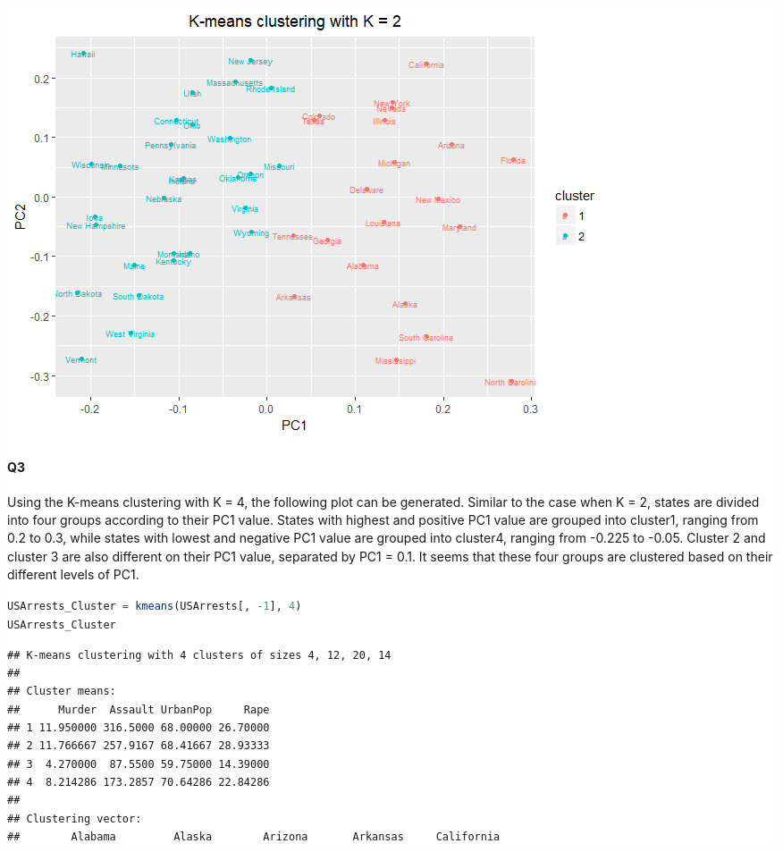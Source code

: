 ![](assignment8_files/figure-markdown_github/unnamed-chunk-4-1.png)

#### Q3

Using the K-means clustering with K = 4, the following plot can be generated. Similar to the case when K = 2, states are divided into four groups according to their PC1 value. States with highest and positive PC1 value are grouped into cluster1, ranging from 0.2 to 0.3, while states with lowest and negative PC1 value are grouped into cluster4, ranging from -0.225 to -0.05. Cluster 2 and cluster 3 are also different on their PC1 value, separated by PC1 = 0.1. It seems that these four groups are clustered based on their different levels of PC1.

``` r
USArrests_Cluster = kmeans(USArrests[, -1], 4)
USArrests_Cluster
```

    ## K-means clustering with 4 clusters of sizes 4, 12, 20, 14
    ## 
    ## Cluster means:
    ##      Murder  Assault UrbanPop     Rape
    ## 1 11.950000 316.5000 68.00000 26.70000
    ## 2 11.766667 257.9167 68.41667 28.93333
    ## 3  4.270000  87.5500 59.75000 14.39000
    ## 4  8.214286 173.2857 70.64286 22.84286
    ## 
    ## Clustering vector:
    ##        Alabama         Alaska        Arizona       Arkansas     California 